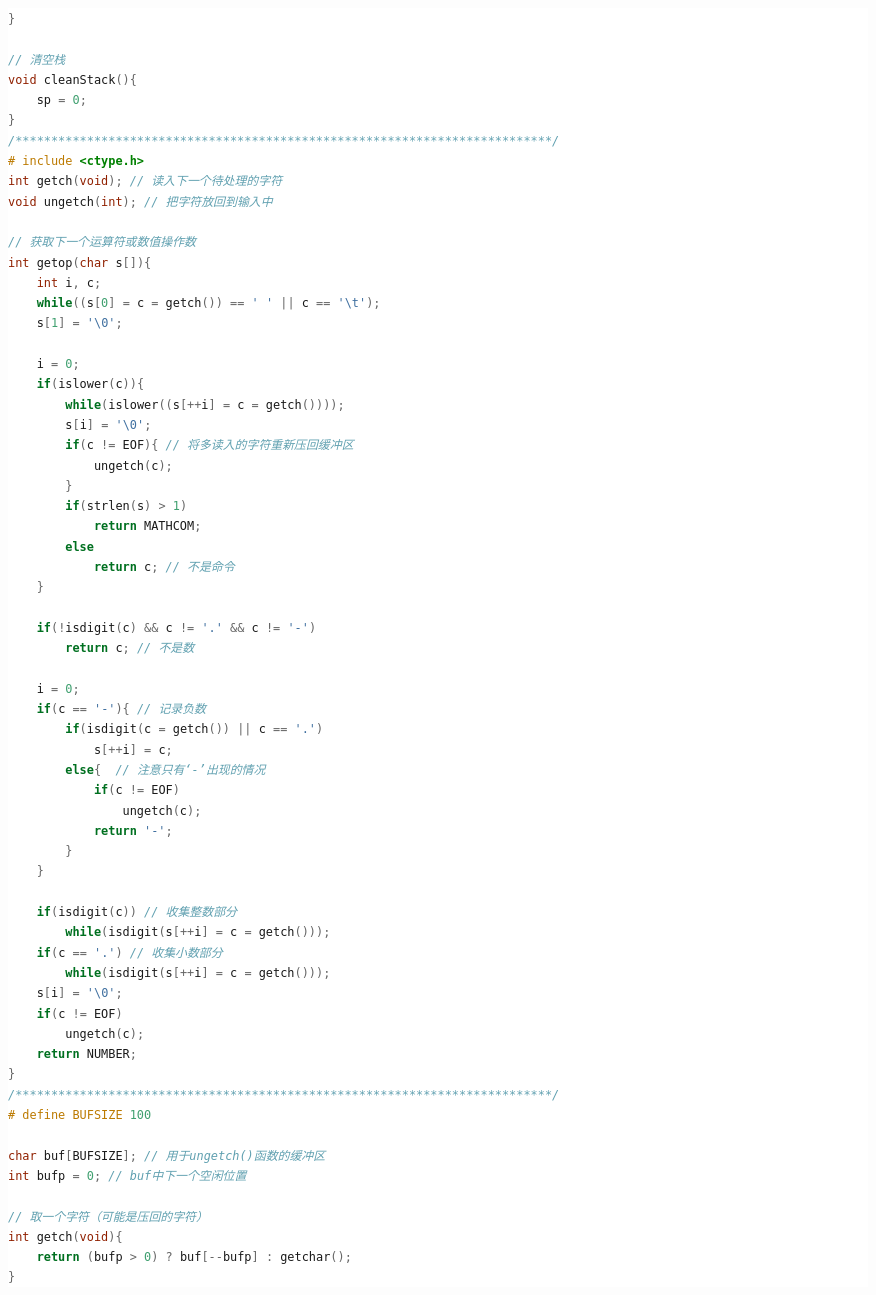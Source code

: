 ~~~c
}

// 清空栈
void cleanStack(){
    sp = 0;
}
/***************************************************************************/
# include <ctype.h>
int getch(void); // 读入下一个待处理的字符
void ungetch(int); // 把字符放回到输入中

// 获取下一个运算符或数值操作数
int getop(char s[]){
    int i, c;
    while((s[0] = c = getch()) == ' ' || c == '\t');
    s[1] = '\0';

    i = 0;
    if(islower(c)){
        while(islower((s[++i] = c = getch())));
        s[i] = '\0';
        if(c != EOF){ // 将多读入的字符重新压回缓冲区
            ungetch(c);
        }
        if(strlen(s) > 1)
            return MATHCOM;
        else
            return c; // 不是命令
    }

    if(!isdigit(c) && c != '.' && c != '-')
        return c; // 不是数

    i = 0;
    if(c == '-'){ // 记录负数
        if(isdigit(c = getch()) || c == '.')
            s[++i] = c;
        else{  // 注意只有‘-’出现的情况
            if(c != EOF)
                ungetch(c);
            return '-';
        }
    }

    if(isdigit(c)) // 收集整数部分
        while(isdigit(s[++i] = c = getch()));
    if(c == '.') // 收集小数部分
        while(isdigit(s[++i] = c = getch()));
    s[i] = '\0';
    if(c != EOF)
        ungetch(c);
    return NUMBER;
}
/***************************************************************************/
# define BUFSIZE 100

char buf[BUFSIZE]; // 用于ungetch()函数的缓冲区
int bufp = 0; // buf中下一个空闲位置

// 取一个字符（可能是压回的字符）
int getch(void){
    return (bufp > 0) ? buf[--bufp] : getchar();
}
~~~